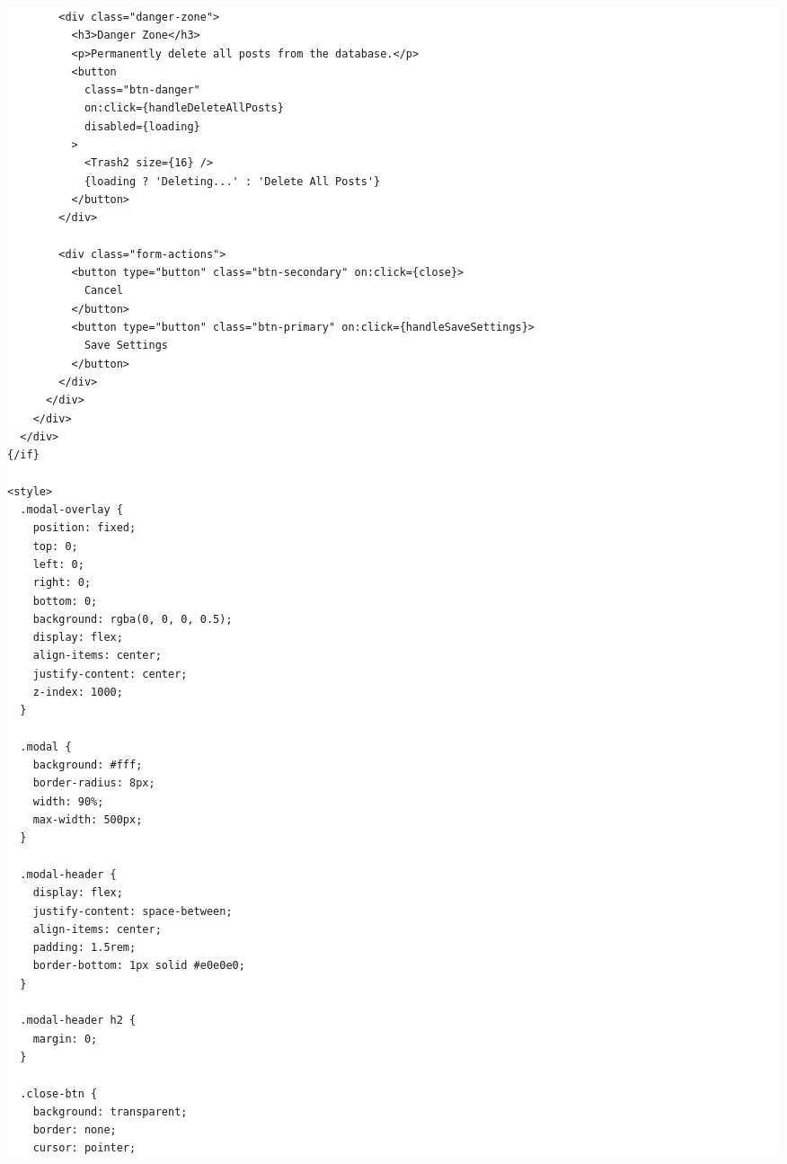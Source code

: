 ```svelte
        <div class="danger-zone">
          <h3>Danger Zone</h3>
          <p>Permanently delete all posts from the database.</p>
          <button
            class="btn-danger"
            on:click={handleDeleteAllPosts}
            disabled={loading}
          >
            <Trash2 size={16} />
            {loading ? 'Deleting...' : 'Delete All Posts'}
          </button>
        </div>

        <div class="form-actions">
          <button type="button" class="btn-secondary" on:click={close}>
            Cancel
          </button>
          <button type="button" class="btn-primary" on:click={handleSaveSettings}>
            Save Settings
          </button>
        </div>
      </div>
    </div>
  </div>
{/if}

<style>
  .modal-overlay {
    position: fixed;
    top: 0;
    left: 0;
    right: 0;
    bottom: 0;
    background: rgba(0, 0, 0, 0.5);
    display: flex;
    align-items: center;
    justify-content: center;
    z-index: 1000;
  }

  .modal {
    background: #fff;
    border-radius: 8px;
    width: 90%;
    max-width: 500px;
  }

  .modal-header {
    display: flex;
    justify-content: space-between;
    align-items: center;
    padding: 1.5rem;
    border-bottom: 1px solid #e0e0e0;
  }

  .modal-header h2 {
    margin: 0;
  }

  .close-btn {
    background: transparent;
    border: none;
    cursor: pointer;
```